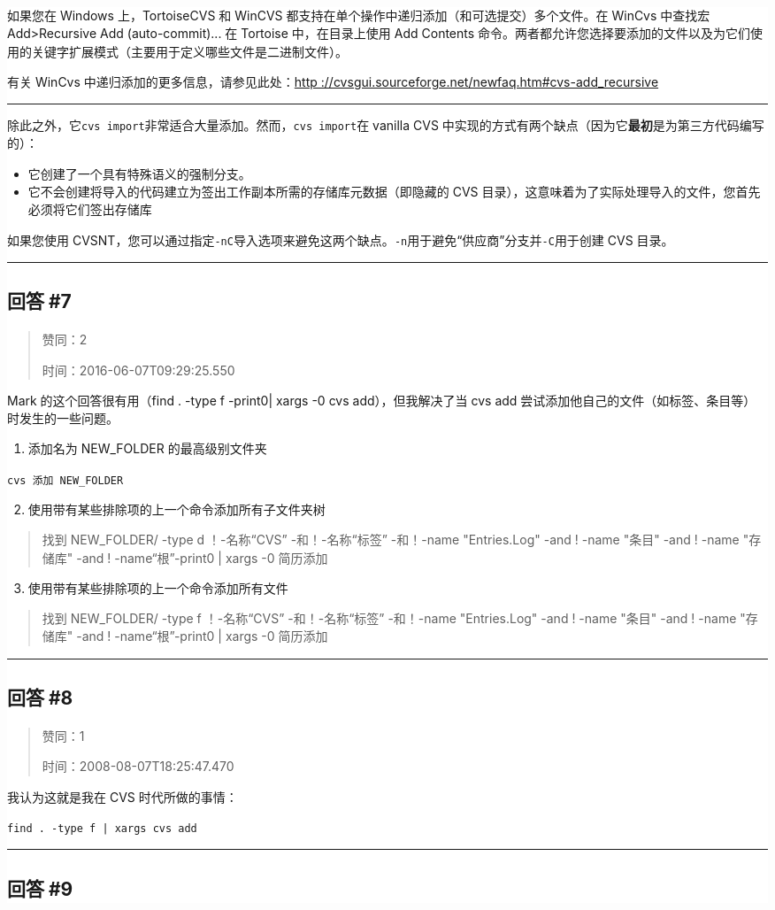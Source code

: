 如果您在 Windows 上，TortoiseCVS 和 WinCVS 都支持在单个操作中递归添加（和可选提交）多个文件。在 WinCvs 中查找宏 Add>Recursive Add (auto-commit)... 在 Tortoise 中，在目录上使用 Add Contents 命令。两者都允许您选择要添加的文件以及为它们使用的关键字扩展模式（主要用于定义哪些文件是二进制文件）。

有关 WinCvs 中递归添加的更多信息，请参见此处：[http ://cvsgui.sourceforge.net/newfaq.htm#cvs-add_recursive](http://cvsgui.sourceforge.net/newfaq.htm#cvs-add_recursive)

* * *

除此之外，它`cvs import`非常适合大量添加。然而，`cvs import`在 vanilla CVS 中实现的方式有两个缺点（因为它**最初**是为第三方代码编写的）：

*   它创建了一个具有特殊语义的强制分支。
*   它不会创建将导入的代码建立为签出工作副本所需的存储库元数据（即隐藏的 CVS 目录），这意味着为了实际处理导入的文件，您首先必须将它们签出存储库

如果您使用 CVSNT，您可以通过指定`-nC`导入选项来避免这两个缺点。`-n`用于避免“供应商”分支并`-C`用于创建 CVS 目录。

* * *

## 回答 #7

> 赞同：2
> 
> 时间：2016-06-07T09:29:25.550

Mark 的这个回答很有用（find . -type f -print0| xargs -0 cvs add），但我解决了当 cvs add 尝试添加他自己的文件（如标签、条目等）时发生的一些问题。

1.  添加名为 NEW_FOLDER 的最高级别文件夹

```
cvs 添加 NEW_FOLDER
```

2.  使用带有某些排除项的上一个命令添加所有子文件夹树

> 找到 NEW_FOLDER/ -type d ！-名称“CVS” -和！-名称“标签” -和！-name "Entries.Log" -and ! -name "条目" -and ! -name "存储库" -and ! -name“根”-print0 | xargs -0 简历添加

3.  使用带有某些排除项的上一个命令添加所有文件

> 找到 NEW_FOLDER/ -type f ！-名称“CVS” -和！-名称“标签” -和！-name "Entries.Log" -and ! -name "条目" -and ! -name "存储库" -and ! -name“根”-print0 | xargs -0 简历添加

* * *

## 回答 #8

> 赞同：1
> 
> 时间：2008-08-07T18:25:47.470

我认为这就是我在 CVS 时代所做的事情：

```
find . -type f | xargs cvs add 
```

* * *

## 回答 #9
